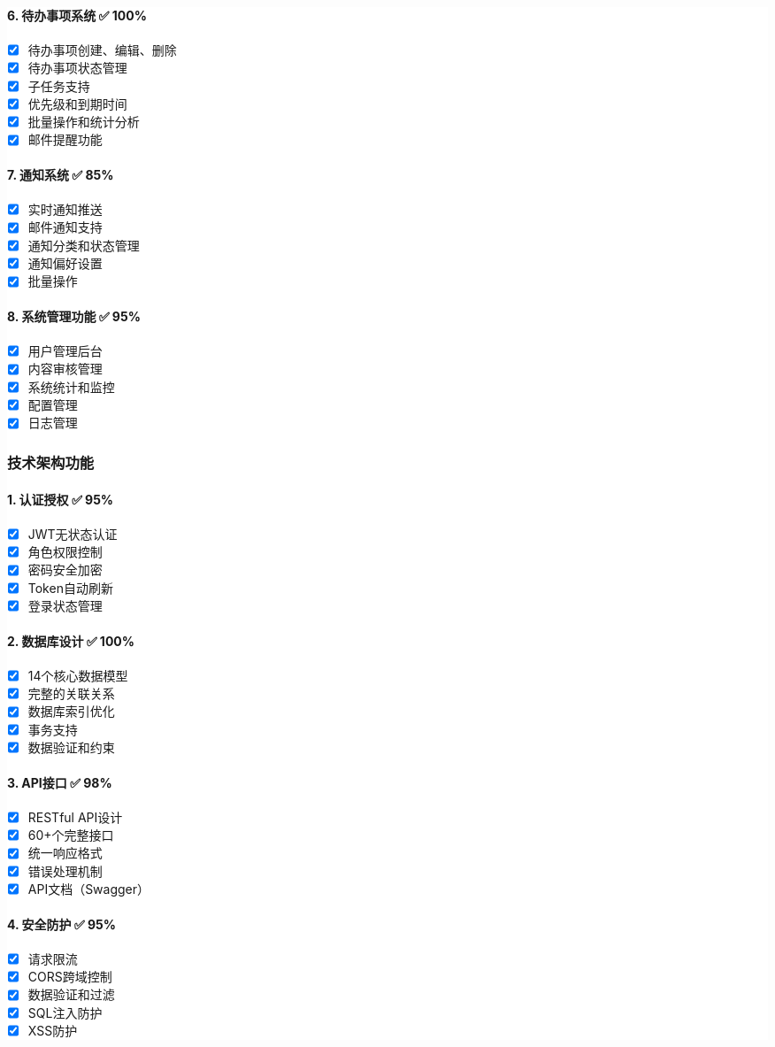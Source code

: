 #### 6. 待办事项系统 ✅ 100%

- [x] 待办事项创建、编辑、删除
- [x] 待办事项状态管理
- [x] 子任务支持
- [x] 优先级和到期时间
- [x] 批量操作和统计分析
- [x] 邮件提醒功能

#### 7. 通知系统 ✅ 85%

- [x] 实时通知推送
- [x] 邮件通知支持
- [x] 通知分类和状态管理
- [x] 通知偏好设置
- [x] 批量操作

#### 8. 系统管理功能 ✅ 95%

- [x] 用户管理后台
- [x] 内容审核管理
- [x] 系统统计和监控
- [x] 配置管理
- [x] 日志管理

### 技术架构功能

#### 1. 认证授权 ✅ 95%

- [x] JWT无状态认证
- [x] 角色权限控制
- [x] 密码安全加密
- [x] Token自动刷新
- [x] 登录状态管理

#### 2. 数据库设计 ✅ 100%

- [x] 14个核心数据模型
- [x] 完整的关联关系
- [x] 数据库索引优化
- [x] 事务支持
- [x] 数据验证和约束

#### 3. API接口 ✅ 98%

- [x] RESTful API设计
- [x] 60+个完整接口
- [x] 统一响应格式
- [x] 错误处理机制
- [x] API文档（Swagger）

#### 4. 安全防护 ✅ 95%

- [x] 请求限流
- [x] CORS跨域控制
- [x] 数据验证和过滤
- [x] SQL注入防护
- [x] XSS防护
